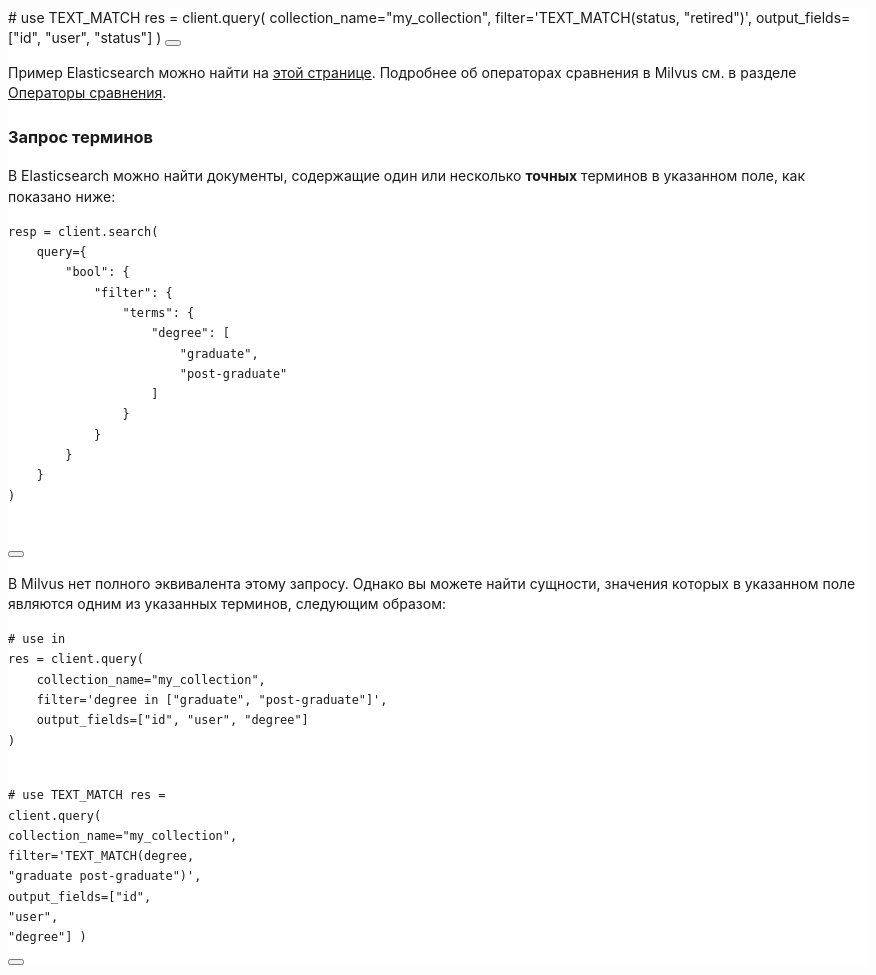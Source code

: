 <span class="hljs-comment"># use TEXT_MATCH</span>
res = client.query(
collection_name=<span class="hljs-string">&quot;my_collection&quot;</span>,
<span class="hljs-built_in">filter</span>=<span class="hljs-string">&#x27;TEXT_MATCH(status, &quot;retired&quot;)&#x27;</span>,
output_fields=[<span class="hljs-string">&quot;id&quot;</span>, <span class="hljs-string">&quot;user&quot;</span>, <span class="hljs-string">&quot;status&quot;</span>]
)
<button class="copy-code-btn"></button></code></pre>

<p>Пример Elasticsearch можно найти на <a href="https://www.elastic.co/guide/en/elasticsearch/reference/current/query-dsl-term-query.html">этой странице</a>. Подробнее об операторах сравнения в Milvus см. в разделе <a href="/docs/ru/v2.5.x/basic-operators.md#Comparison-operators">Операторы сравнения</a>.</p>
<h3 id="Terms-query" class="common-anchor-header">Запрос терминов</h3><p>В Elasticsearch можно найти документы, содержащие один или несколько <strong>точных</strong> терминов в указанном поле, как показано ниже:</p>
<pre><code translate="no" class="language-python">resp = client.search(
    query={
        <span class="hljs-string">&quot;bool&quot;</span>: {
            <span class="hljs-string">&quot;filter&quot;</span>: {
                <span class="hljs-string">&quot;terms&quot;</span>: {
                    <span class="hljs-string">&quot;degree&quot;</span>: [
                        <span class="hljs-string">&quot;graduate&quot;</span>,
                        <span class="hljs-string">&quot;post-graduate&quot;</span>
                    ]
                }        
            }
        }
    }
)

<button class="copy-code-btn"></button></code></pre>

<p>В Milvus нет полного эквивалента этому запросу. Однако вы можете найти сущности, значения которых в указанном поле являются одним из указанных терминов, следующим образом:</p>
<pre><code translate="no" class="language-python"><span class="hljs-comment"># use in</span>
res = client.query(
    collection_name=<span class="hljs-string">&quot;my_collection&quot;</span>,
    <span class="hljs-built_in">filter</span>=<span class="hljs-string">&#x27;degree in [&quot;graduate&quot;, &quot;post-graduate&quot;]&#x27;</span>,
    output_fields=[<span class="hljs-string">&quot;id&quot;</span>, <span class="hljs-string">&quot;user&quot;</span>, <span class="hljs-string">&quot;degree&quot;</span>]
)

<span class="hljs-comment"># use TEXT_MATCH</span>
res = client.query(
collection_name=<span class="hljs-string">&quot;my_collection&quot;</span>,
<span class="hljs-built_in">filter</span>=<span class="hljs-string">&#x27;TEXT_MATCH(degree, &quot;graduate post-graduate&quot;)&#x27;</span>,
output_fields=[<span class="hljs-string">&quot;id&quot;</span>, <span class="hljs-string">&quot;user&quot;</span>, <span class="hljs-string">&quot;degree&quot;</span>]
)
<button class="copy-code-btn"></button></code></pre>
